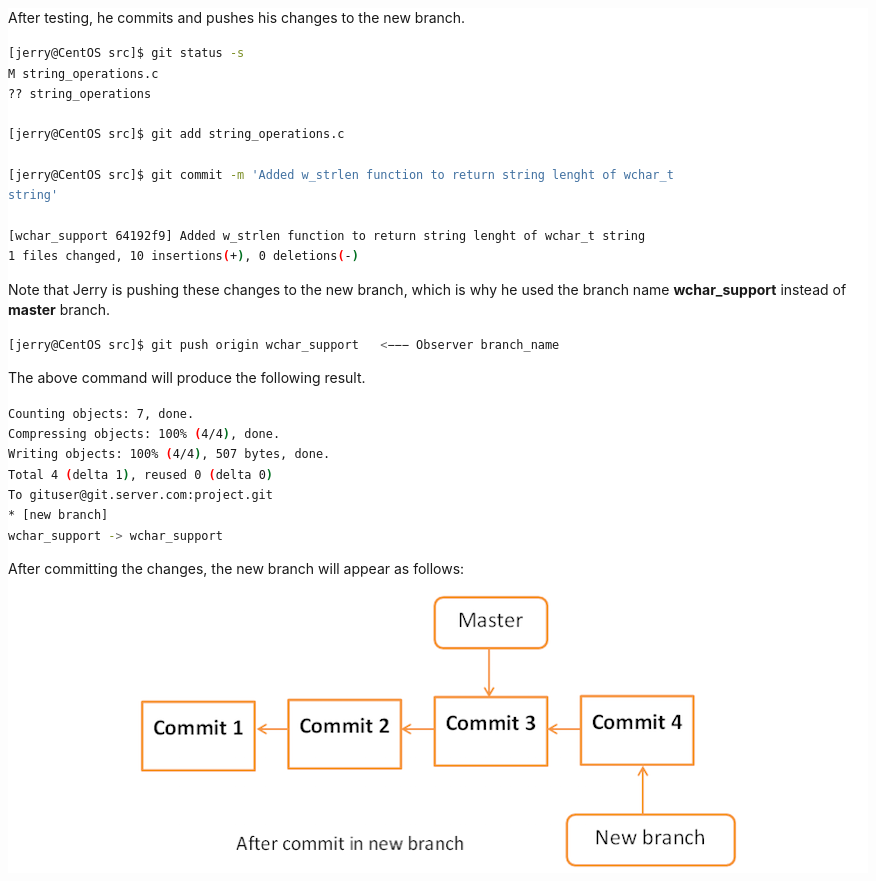 After testing, he commits and pushes his changes to the new branch.

```bash
[jerry@CentOS src]$ git status -s
M string_operations.c
?? string_operations

[jerry@CentOS src]$ git add string_operations.c

[jerry@CentOS src]$ git commit -m 'Added w_strlen function to return string lenght of wchar_t
string'

[wchar_support 64192f9] Added w_strlen function to return string lenght of wchar_t string
1 files changed, 10 insertions(+), 0 deletions(-)
```

Note that Jerry is pushing these changes to the new branch, which is why he used the branch name __wchar_support__ instead of __master__ branch.

```bash
[jerry@CentOS src]$ git push origin wchar_support   <−−− Observer branch_name
```

The above command will produce the following result.

```bash
Counting objects: 7, done.
Compressing objects: 100% (4/4), done.
Writing objects: 100% (4/4), 507 bytes, done.
Total 4 (delta 1), reused 0 (delta 0)
To gituser@git.server.com:project.git
* [new branch]
wchar_support -> wchar_support
```

After committing the changes, the new branch will appear as follows:

<div align="center">
  <img src="https://github.com/NhanPhamThanh-IT/Git-Tutorial/blob/main/GitTutorial/ManagingBranches/Image/CommitInBranch.png">
</div>
